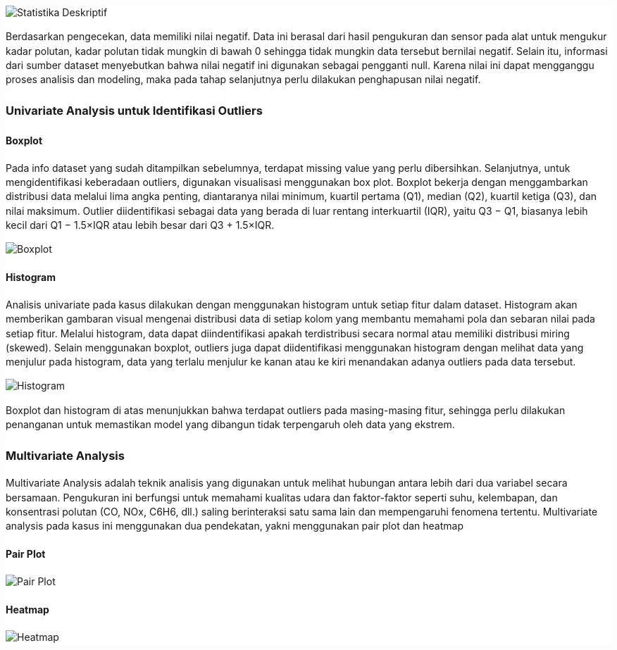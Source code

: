 ![Statistika Deskriptif](https://github.com/user-attachments/assets/2fd49552-4149-4128-bcf9-e84b14868c5c)

Berdasarkan pengecekan, data memiliki nilai negatif. Data ini berasal dari hasil pengukuran dan sensor pada alat untuk mengukur kadar polutan, kadar polutan tidak mungkin di bawah 0 sehingga tidak mungkin data tersebut bernilai negatif. Selain itu, informasi dari sumber dataset menyebutkan bahwa nilai negatif ini digunakan sebagai pengganti null. Karena nilai ini dapat mengganggu proses analisis dan modeling, maka pada tahap selanjutnya perlu dilakukan penghapusan nilai negatif.

### Univariate Analysis untuk Identifikasi Outliers

#### Boxplot

Pada info dataset yang sudah ditampilkan sebelumnya, terdapat missing value yang perlu dibersihkan. Selanjutnya, untuk mengidentifikasi keberadaan outliers, digunakan visualisasi menggunakan box plot. Boxplot bekerja dengan menggambarkan distribusi data melalui lima angka penting, diantaranya nilai minimum, kuartil pertama (Q1), median (Q2), kuartil ketiga (Q3), dan nilai maksimum. Outlier diidentifikasi sebagai data yang berada di luar rentang interkuartil (IQR), yaitu Q3 − Q1, biasanya lebih kecil dari Q1 − 1.5×IQR atau lebih besar dari Q3 + 1.5×IQR.

![Boxplot](https://github.com/user-attachments/assets/a8aa1e50-38ea-489a-9812-bd9dfcb60a6d)

#### Histogram

Analisis univariate pada kasus dilakukan dengan menggunakan histogram untuk setiap fitur dalam dataset. Histogram akan memberikan gambaran visual mengenai distribusi data di setiap kolom yang membantu memahami pola dan sebaran nilai pada setiap fitur. Melalui histogram, data dapat diindentifikasi apakah terdistribusi secara normal atau memiliki distribusi miring (skewed). Selain menggunakan boxplot, outliers juga dapat diidentifikasi menggunakan histogram dengan melihat data yang menjulur pada histogram, data yang terlalu menjulur ke kanan atau ke kiri menandakan adanya outliers pada data tersebut.

![Histogram](https://github.com/user-attachments/assets/ceade4ce-c276-4ca8-96cd-b9f733594920)

Boxplot dan histogram di atas menunjukkan bahwa terdapat outliers pada masing-masing fitur, sehingga perlu dilakukan penanganan untuk memastikan model yang dibangun tidak terpengaruh oleh data yang ekstrem.

### Multivariate Analysis

Multivariate Analysis adalah teknik analisis yang digunakan untuk melihat hubungan antara lebih dari dua variabel secara bersamaan. Pengukuran ini berfungsi untuk memahami kualitas udara dan faktor-faktor seperti suhu, kelembapan, dan konsentrasi polutan (CO, NOx, C6H6, dll.) saling berinteraksi satu sama lain dan mempengaruhi fenomena tertentu. Multivariate analysis pada kasus ini menggunakan dua pendekatan, yakni menggunakan pair plot dan heatmap

#### Pair Plot

![Pair Plot](https://github.com/user-attachments/assets/fa35e1ca-fd75-410b-bd84-e5c88db441ca)

#### Heatmap

![Heatmap](https://github.com/user-attachments/assets/142c66fe-d584-4d1f-a850-c28e75809d88)

